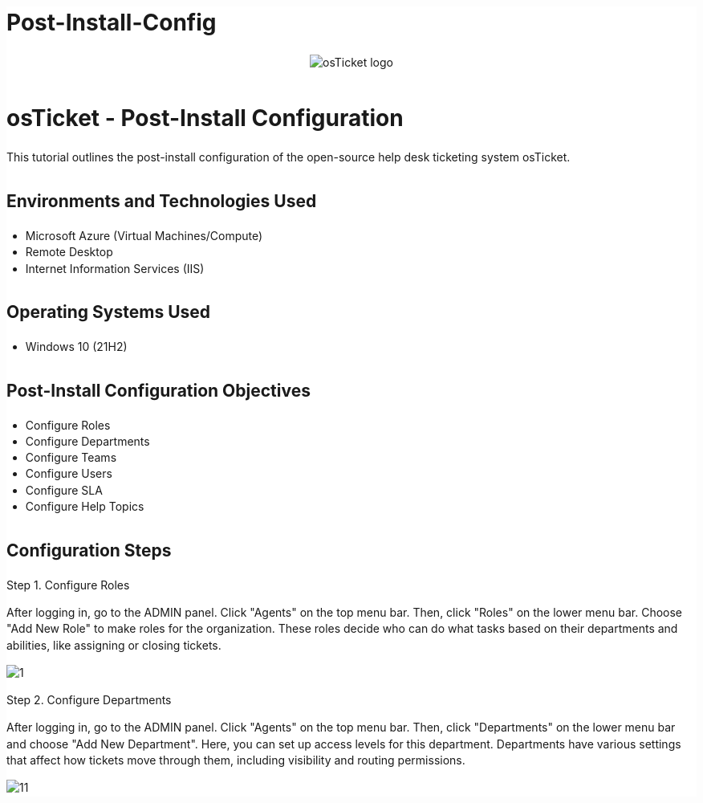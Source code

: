 # Post-Install-Config
<p align="center">
<img src="https://i.imgur.com/Clzj7Xs.png" alt="osTicket logo"/>
</p>

<h1>osTicket - Post-Install Configuration</h1>
This tutorial outlines the post-install configuration of the open-source help desk ticketing system osTicket.<br />

<h2>Environments and Technologies Used</h2>

- Microsoft Azure (Virtual Machines/Compute)
- Remote Desktop
- Internet Information Services (IIS)

<h2>Operating Systems Used </h2>

- Windows 10</b> (21H2)

<h2>Post-Install Configuration Objectives</h2>

- Configure Roles
- Configure Departments
- Configure Teams
- Configure Users
- Configure SLA
- Configure Help Topics

<h2>Configuration Steps</h2>

<p>
Step 1. Configure Roles
  <p>
  After logging in, go to the ADMIN panel.
Click "Agents" on the top menu bar.
Then, click "Roles" on the lower menu bar.
Choose "Add New Role" to make roles for the organization. These roles decide who can do what tasks based on their departments and abilities, like assigning or closing tickets.
<p>
<img width="1046" alt="1" src="https://github.com/Zakari23/post-install-config/assets/158666482/b93b07ef-9e53-4f3d-b38e-4a967ad58119">

</p>
<p>
Step 2. Configure Departments
<p>
After logging in, go to the ADMIN panel.
Click "Agents" on the top menu bar.
Then, click "Departments" on the lower menu bar and choose "Add New Department".
Here, you can set up access levels for this department. Departments have various settings that affect how tickets move through them, including visibility and routing permissions.
<p></p>
<img width="994" alt="11" src="https://github.com/Zakari23/post-install-config/assets/158666482/a3bb3e12-64cb-4d55-9df4-64cc4897a143">
